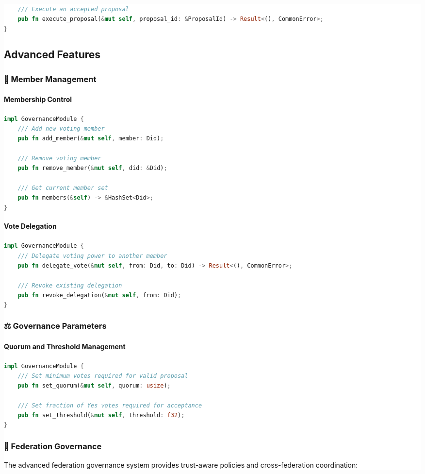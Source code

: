 ```rust
    /// Execute an accepted proposal
    pub fn execute_proposal(&mut self, proposal_id: &ProposalId) -> Result<(), CommonError>;
}
```

## Advanced Features

### 🤝 Member Management

#### Membership Control
```rust
impl GovernanceModule {
    /// Add new voting member
    pub fn add_member(&mut self, member: Did);
    
    /// Remove voting member
    pub fn remove_member(&mut self, did: &Did);
    
    /// Get current member set
    pub fn members(&self) -> &HashSet<Did>;
}
```

#### Vote Delegation
```rust
impl GovernanceModule {
    /// Delegate voting power to another member
    pub fn delegate_vote(&mut self, from: Did, to: Did) -> Result<(), CommonError>;
    
    /// Revoke existing delegation
    pub fn revoke_delegation(&mut self, from: Did);
}
```

### ⚖️ Governance Parameters

#### Quorum and Threshold Management
```rust
impl GovernanceModule {
    /// Set minimum votes required for valid proposal
    pub fn set_quorum(&mut self, quorum: usize);
    
    /// Set fraction of Yes votes required for acceptance
    pub fn set_threshold(&mut self, threshold: f32);
}
```

### 🔗 Federation Governance

The advanced federation governance system provides trust-aware policies and cross-federation coordination:
